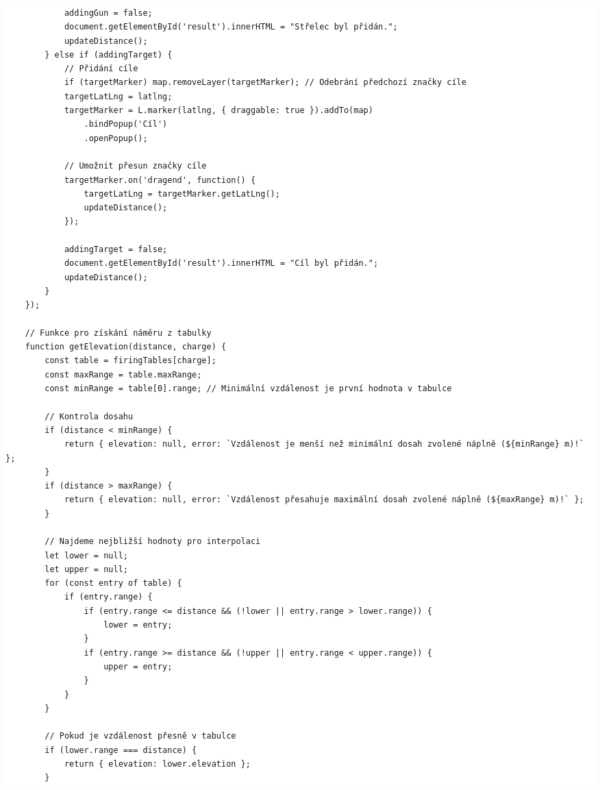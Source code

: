                 addingGun = false;
                document.getElementById('result').innerHTML = "Střelec byl přidán.";
                updateDistance();
            } else if (addingTarget) {
                // Přidání cíle
                if (targetMarker) map.removeLayer(targetMarker); // Odebrání předchozí značky cíle
                targetLatLng = latlng;
                targetMarker = L.marker(latlng, { draggable: true }).addTo(map)
                    .bindPopup('Cíl')
                    .openPopup();

                // Umožnit přesun značky cíle
                targetMarker.on('dragend', function() {
                    targetLatLng = targetMarker.getLatLng();
                    updateDistance();
                });

                addingTarget = false;
                document.getElementById('result').innerHTML = "Cíl byl přidán.";
                updateDistance();
            }
        });

        // Funkce pro získání náměru z tabulky
        function getElevation(distance, charge) {
            const table = firingTables[charge];
            const maxRange = table.maxRange;
            const minRange = table[0].range; // Minimální vzdálenost je první hodnota v tabulce

            // Kontrola dosahu
            if (distance < minRange) {
                return { elevation: null, error: `Vzdálenost je menší než minimální dosah zvolené náplně (${minRange} m)!` };
            }
            if (distance > maxRange) {
                return { elevation: null, error: `Vzdálenost přesahuje maximální dosah zvolené náplně (${maxRange} m)!` };
            }

            // Najdeme nejbližší hodnoty pro interpolaci
            let lower = null;
            let upper = null;
            for (const entry of table) {
                if (entry.range) {
                    if (entry.range <= distance && (!lower || entry.range > lower.range)) {
                        lower = entry;
                    }
                    if (entry.range >= distance && (!upper || entry.range < upper.range)) {
                        upper = entry;
                    }
                }
            }

            // Pokud je vzdálenost přesně v tabulce
            if (lower.range === distance) {
                return { elevation: lower.elevation };
            }
